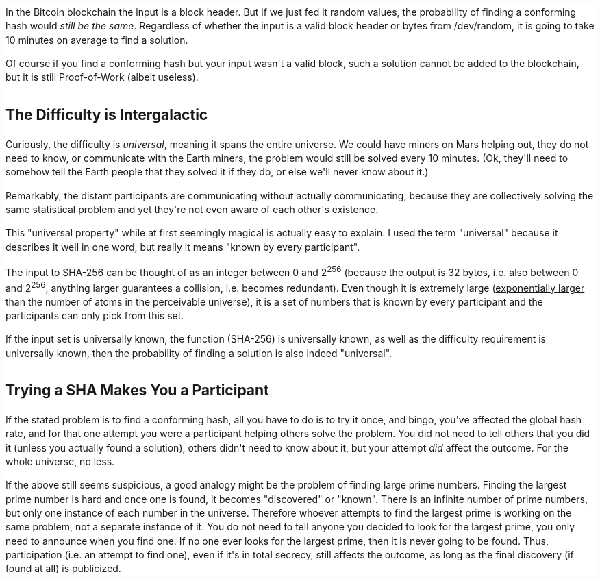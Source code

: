 In the Bitcoin blockchain the input is a block header.
But if we just fed it random values, the probability of finding a
conforming hash would _still be the same_. Regardless of whether the
input is a valid block header or bytes from /dev/random, it is going
to take 10 minutes on average to find a solution.

Of course if you find a conforming hash but your input wasn't a valid
block, such a solution cannot be added to the blockchain, but it is
still Proof-of-Work (albeit useless).

## The Difficulty is Intergalactic ##

Curiously, the difficulty is *universal*, meaning it spans the entire
universe. We could have miners on Mars helping out, they do not need
to know, or communicate with the Earth miners, the problem would still be
solved every 10 minutes. (Ok, they'll need to somehow tell the Earth
people that they solved it if they do, or else we'll never know about
it.)

Remarkably, the distant participants are communicating without
actually communicating, because they are collectively solving the same
statistical problem and yet they're not even aware of each other's
existence.

This "universal property" while at first seemingly magical is actually
easy to explain. I used the term "universal" because it describes it
well in one word, but really it means "known by every participant".

The input to SHA-256 can be thought of as an integer between 0 and
2<sup>256</sup> (because the output is 32 bytes, i.e. also between 0
and 2<sup>256</sup>, anything larger guarantees a collision,
i.e. becomes redundant). Even though it is extremely large
([exponentially larger](https://learncryptography.com/cryptanalysis/why-is-2-256-secure)
than the number of atoms in the perceivable universe), it is a set of numbers that is known by every participant
and the participants can only pick from this set.

If the input set is universally known, the function (SHA-256) is
universally known, as well as the difficulty requirement is universally known,
then the probability of finding a solution is also indeed "universal".

## Trying a SHA Makes You a Participant ##

If the stated problem is to find a conforming hash, all you have to do
is to try it once, and bingo, you've affected the global hash rate,
and for that one attempt you were a participant helping others solve
the problem. You did not need to tell others that you did it (unless
you actually found a solution), others didn't need to know about it,
but your attempt _did_ affect the outcome. For the whole universe, no
less.

If the above still seems suspicious, a good analogy might be the
problem of finding large prime numbers. Finding the largest prime
number is hard and once one is found, it becomes "discovered" or
"known". There is an infinite number of prime numbers, but only one
instance of each number in the universe. Therefore whoever attempts to
find the largest prime is working on the same problem, not a separate
instance of it. You do not need to tell anyone you decided to look for
the largest prime, you only need to announce when you find one. If no
one ever looks for the largest prime, then it is never going to be
found. Thus, participation (i.e. an attempt to find one), even if it's
in total secrecy, still affects the outcome, as long as the final
discovery (if found at all) is publicized.
